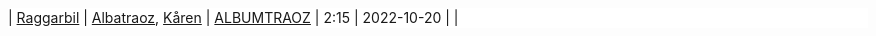 | [Raggarbil](https://open.spotify.com/track/42hMLGWV8lNXgfXOeLnxLC) | [Albatraoz](https://open.spotify.com/artist/5wOlRsRt9ggoBDjjmhaF7x), [Kåren](https://open.spotify.com/artist/2mDX5SCZQKUZvvMCwqst3r) | [ALBUMTRAOZ](https://open.spotify.com/album/0aSekP2NH4d58pk4Oyxz6e) | 2:15 | 2022-10-20 |  |
